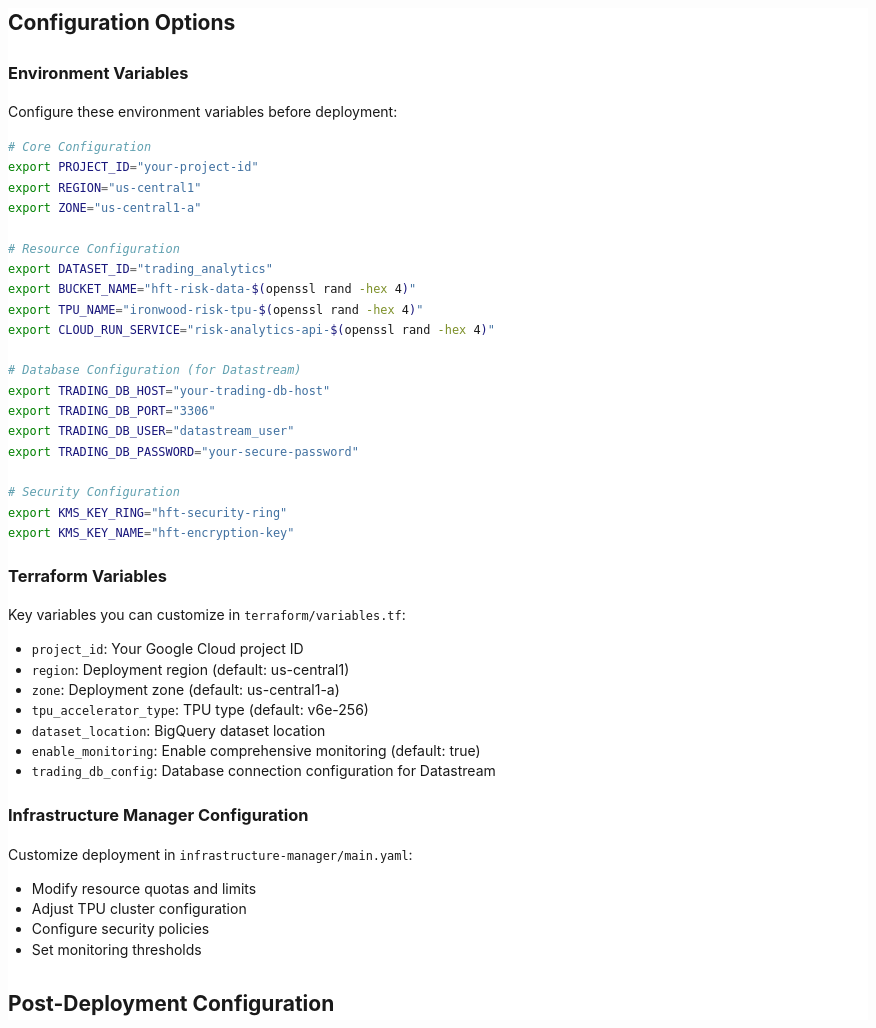 ## Configuration Options

### Environment Variables

Configure these environment variables before deployment:

```bash
# Core Configuration
export PROJECT_ID="your-project-id"
export REGION="us-central1"
export ZONE="us-central1-a"

# Resource Configuration
export DATASET_ID="trading_analytics"
export BUCKET_NAME="hft-risk-data-$(openssl rand -hex 4)"
export TPU_NAME="ironwood-risk-tpu-$(openssl rand -hex 4)"
export CLOUD_RUN_SERVICE="risk-analytics-api-$(openssl rand -hex 4)"

# Database Configuration (for Datastream)
export TRADING_DB_HOST="your-trading-db-host"
export TRADING_DB_PORT="3306"
export TRADING_DB_USER="datastream_user"
export TRADING_DB_PASSWORD="your-secure-password"

# Security Configuration
export KMS_KEY_RING="hft-security-ring"
export KMS_KEY_NAME="hft-encryption-key"
```

### Terraform Variables

Key variables you can customize in `terraform/variables.tf`:

- `project_id`: Your Google Cloud project ID
- `region`: Deployment region (default: us-central1)
- `zone`: Deployment zone (default: us-central1-a)
- `tpu_accelerator_type`: TPU type (default: v6e-256)
- `dataset_location`: BigQuery dataset location
- `enable_monitoring`: Enable comprehensive monitoring (default: true)
- `trading_db_config`: Database connection configuration for Datastream

### Infrastructure Manager Configuration

Customize deployment in `infrastructure-manager/main.yaml`:

- Modify resource quotas and limits
- Adjust TPU cluster configuration
- Configure security policies
- Set monitoring thresholds

## Post-Deployment Configuration
